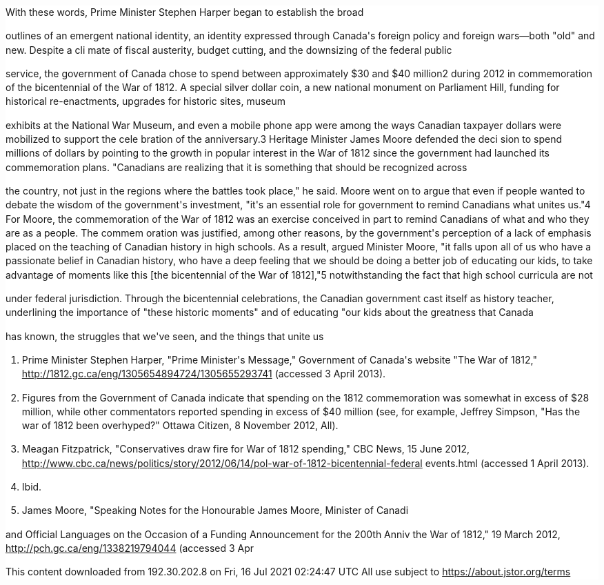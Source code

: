 With these words, Prime Minister Stephen Harper began to establish the broad

outlines of an emergent national identity, an identity expressed through
Canada's foreign policy and foreign wars—both "old" and new. Despite a cli
mate of fiscal austerity, budget cutting, and the downsizing of the federal public

service, the government of Canada chose to spend between approximately $30
and $40 million2 during 2012 in commemoration of the bicentennial of the War
of 1812. A special silver dollar coin, a new national monument on Parliament
Hill, funding for historical re-enactments, upgrades for historic sites, museum

exhibits at the National War Museum, and even a mobile phone app were
among the ways Canadian taxpayer dollars were mobilized to support the cele
bration of the anniversary.3 Heritage Minister James Moore defended the deci
sion to spend millions of dollars by pointing to the growth in popular interest in
the War of 1812 since the government had launched its commemoration plans.
"Canadians are realizing that it is something that should be recognized across

the country, not just in the regions where the battles took place," he said.
Moore went on to argue that even if people wanted to debate the wisdom of
the government's investment, "it's an essential role for government to remind
Canadians what unites us."4
For Moore, the commemoration of the War of 1812 was an exercise conceived
in part to remind Canadians of what and who they are as a people. The commem
oration was justified, among other reasons, by the government's perception of
a lack of emphasis placed on the teaching of Canadian history in high schools.
As a result, argued Minister Moore, "it falls upon all of us who have a passionate
belief in Canadian history, who have a deep feeling that we should be doing a better
job of educating our kids, to take advantage of moments like this [the bicentennial
of the War of 1812],"5 notwithstanding the fact that high school curricula are not

under federal jurisdiction. Through the bicentennial celebrations, the Canadian
government cast itself as history teacher, underlining the importance of "these
historic moments" and of educating "our kids about the greatness that Canada

has known, the struggles that we've seen, and the things that unite us
1. Prime Minister Stephen Harper, "Prime Minister's Message," Government of Canada's website
"The War of 1812," http://1812.gc.ca/eng/1305654894724/1305655293741 (accessed 3 April 2013).
2. Figures from the Government of Canada indicate that spending on the 1812 commemoration was
somewhat in excess of $28 million, while other commentators reported spending in excess of $40
million (see, for example, Jeffrey Simpson, "Has the war of 1812 been overhyped?" Ottawa Citizen,
8 November 2012, All).

3. Meagan Fitzpatrick, "Conservatives draw fire for War of 1812 spending," CBC News, 15 June
2012, http://www.cbc.ca/news/politics/story/2012/06/14/pol-war-of-1812-bicentennial-federal
events.html (accessed 1 April 2013).

4. Ibid.

5. James Moore, "Speaking Notes for the Honourable James Moore, Minister of Canadi

and Official Languages on the Occasion of a Funding Announcement for the 200th Anniv
the War of 1812," 19 March 2012, http://pch.gc.ca/eng/1338219794044 (accessed 3 Apr

This content downloaded from
192.30.202.8 on Fri, 16 Jul 2021 02:24:47 UTC
All use subject to https://about.jstor.org/terms
